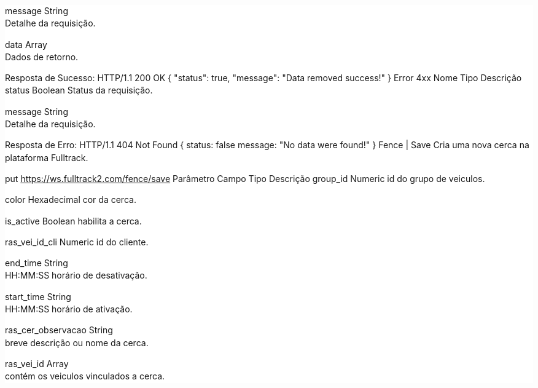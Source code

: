 message	String	
Detalhe da requisição.

data	Array	
Dados de retorno.

Resposta de Sucesso:
    HTTP/1.1 200 OK
{
    "status": true,
    "message": "Data removed success!"
}
Error 4xx
Nome	Tipo	Descrição
status	Boolean	
Status da requisição.

message	String	
Detalhe da requisição.

Resposta de Erro:
HTTP/1.1 404 Not Found
{
     status: false
     message: "No data were found!"
}
Fence | Save
Cria uma nova cerca na plataforma Fulltrack.

put
https://ws.fulltrack2.com/fence/save
Parâmetro
Campo	Tipo	Descrição
group_id	Numeric	
id do grupo de veiculos.

color	Hexadecimal	
cor da cerca.

is_active	Boolean	
habilita a cerca.

ras_vei_id_cli	Numeric	
id do cliente.

end_time	String	
HH:MM:SS horário de desativação.

start_time	String	
HH:MM:SS horário de ativação.

ras_cer_observacao	String	
breve descrição ou nome da cerca.

ras_vei_id	Array	
contém os veiculos vinculados a cerca.
